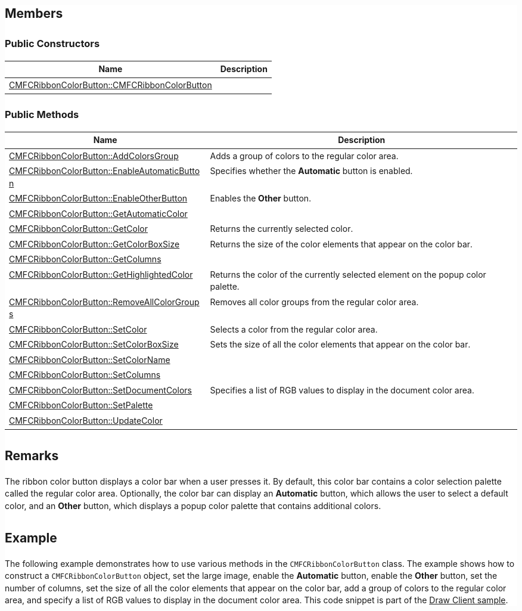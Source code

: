 ## Members  
  
### Public Constructors  
  
|Name|Description|  
|----------|-----------------|  
|[CMFCRibbonColorButton::CMFCRibbonColorButton](#cmfcribboncolorbutton__cmfcribboncolorbutton)||  
  
### Public Methods  
  
|Name|Description|  
|----------|-----------------|  
|[CMFCRibbonColorButton::AddColorsGroup](#cmfcribboncolorbutton__addcolorsgroup)|Adds a group of colors to the regular color area.|  
|[CMFCRibbonColorButton::EnableAutomaticButton](#cmfcribboncolorbutton__enableautomaticbutton)|Specifies whether the **Automatic** button is enabled.|  
|[CMFCRibbonColorButton::EnableOtherButton](#cmfcribboncolorbutton__enableotherbutton)|Enables the **Other** button.|  
|[CMFCRibbonColorButton::GetAutomaticColor](#cmfcribboncolorbutton__getautomaticcolor)||  
|[CMFCRibbonColorButton::GetColor](#cmfcribboncolorbutton__getcolor)|Returns the currently selected color.|  
|[CMFCRibbonColorButton::GetColorBoxSize](#cmfcribboncolorbutton__getcolorboxsize)|Returns the size of the color elements that appear on the color bar.|  
|[CMFCRibbonColorButton::GetColumns](#cmfcribboncolorbutton__getcolumns)||  
|[CMFCRibbonColorButton::GetHighlightedColor](#cmfcribboncolorbutton__gethighlightedcolor)|Returns the color of the currently selected element on the popup color palette.|  
|[CMFCRibbonColorButton::RemoveAllColorGroups](#cmfcribboncolorbutton__removeallcolorgroups)|Removes all color groups from the regular color area.|  
|[CMFCRibbonColorButton::SetColor](#cmfcribboncolorbutton__setcolor)|Selects a color from the regular color area.|  
|[CMFCRibbonColorButton::SetColorBoxSize](#cmfcribboncolorbutton__setcolorboxsize)|Sets the size of all the color elements that appear on the color bar.|  
|[CMFCRibbonColorButton::SetColorName](#cmfcribboncolorbutton__setcolorname)||  
|[CMFCRibbonColorButton::SetColumns](#cmfcribboncolorbutton__setcolumns)||  
|[CMFCRibbonColorButton::SetDocumentColors](#cmfcribboncolorbutton__setdocumentcolors)|Specifies a list of RGB values to display in the document color area.|  
|[CMFCRibbonColorButton::SetPalette](#cmfcribboncolorbutton__setpalette)||  
|[CMFCRibbonColorButton::UpdateColor](#cmfcribboncolorbutton__updatecolor)||  
  
## Remarks  
 The ribbon color button displays a color bar when a user presses it. By default, this color bar contains a color selection palette called the regular color area. Optionally, the color bar can display an **Automatic** button, which allows the user to select a default color, and an **Other** button, which displays a popup color palette that contains additional colors.  
  
## Example  
 The following example demonstrates how to use various methods in the `CMFCRibbonColorButton` class. The example shows how to construct a `CMFCRibbonColorButton` object, set the large image, enable the **Automatic** button, enable the **Other** button, set the number of columns, set the size of all the color elements that appear on the color bar, add a group of colors to the regular color area, and specify a list of RGB values to display in the document color area. This code snippet is part of the [Draw Client sample](../../visual-cpp-samples.md).  
  